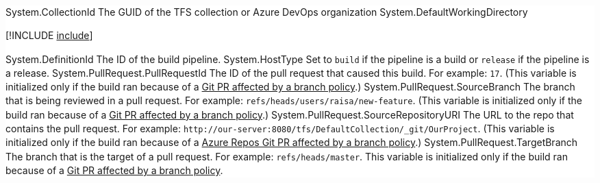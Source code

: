 <tr>
<td>System.CollectionId</td>
<td>The GUID of the TFS collection or Azure DevOps organization</td>
</tr>

<tr>
<td>System.DefaultWorkingDirectory</td>
<td>

[!INCLUDE [include](../includes/variables-build-sources-directory.md)]

</td>
</tr>

<tr>
<td>System.DefinitionId</td>
<td>The ID of the build pipeline.</td>
</tr>

<tr>
<td>System.HostType</td>
<td>Set to <code>build</code> if the pipeline is a build or <code>release</code> if the pipeline is a release.</td>
<tr>

<tr>
<td>System.PullRequest.PullRequestId</td>
<td>The ID of the pull request that caused this build. For example: <code>17</code>. (This variable is initialized only if the build ran because of a <a href="/azure/devops/repos/git/branch-policies#build-validation" data-raw-source="[Git PR affected by a branch policy](../../../repos/git/branch-policies#build-validation)">Git PR affected by a branch policy</a>.)</td>
</tr>

<tr>
<td>System.PullRequest.SourceBranch</td>
<td>The branch that is being reviewed in a pull request. For example: <code>refs/heads/users/raisa/new-feature</code>. (This variable is initialized only if the build ran because of a <a href="/azure/devops/repos/git/branch-policies#build-validation" data-raw-source="[Git PR affected by a branch policy](../../../repos/git/branch-policies#build-validation)">Git PR affected by a branch policy</a>.)</td>
</tr>

<tr>
<td>System.PullRequest.SourceRepositoryURI</td>
<td>The URL to the repo that contains the pull request. For example: <code>http://our-server:8080/tfs/DefaultCollection/_git/OurProject</code>. (This variable is initialized only if the build ran because of a <a href="/azure/devops/repos/git/branch-policies#build-validation" data-raw-source="[Azure Repos Git PR affected by a branch policy](../../../repos/git/branch-policies#build-validation)">Azure Repos Git PR affected by a branch policy</a>.)</td>
</tr>

<tr>
<td>System.PullRequest.TargetBranch</td>
<td>The branch that is the target of a pull request. For example: <code>refs/heads/master</code>. This variable is initialized only if the build ran because of a <a href="/azure/devops/repos/git/branch-policies#build-validation" data-raw-source="[Git PR affected by a branch policy](../../../repos/git/branch-policies#build-validation)">Git PR affected by a branch policy</a>.</td>
</tr>
